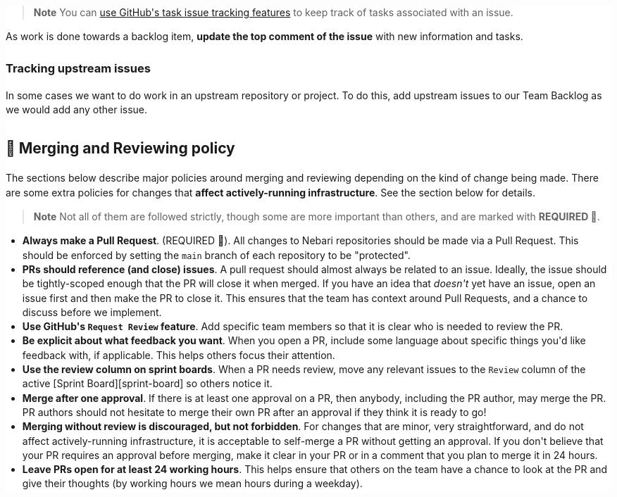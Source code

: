 > **Note**
> You can [use GitHub's task issue tracking features](https://docs.github.com/en/issues/tracking-your-work-with-issues/about-task-lists) to keep track of tasks associated with an issue.

As work is done towards a backlog item, **update the top comment of the issue** with new information and tasks.

### Tracking upstream issues

In some cases we want to do work in an upstream repository or project.
To do this, add upstream issues to our Team Backlog as we would add any other issue.

## :eyes: Merging and Reviewing policy

The sections below describe major policies around merging and reviewing depending on the kind of change being made.
There are some extra policies for changes that **affect actively-running infrastructure**.
See the section below for details.

> **Note**
> Not all of them are followed strictly, though some are more important than others, and are marked with **REQUIRED :pushpin:**.

- **Always make a Pull Request**. (REQUIRED :pushpin:).
  All changes to Nebari repositories should be made via a Pull Request.
  This should be enforced by setting the `main` branch of each repository to be "protected".
- **PRs should reference (and close) issues**.
  A pull request should almost always be related to an issue.
  Ideally, the issue should be tightly-scoped enough that the PR will close it when merged.
  If you have an idea that _doesn't_ yet have an issue, open an issue first and then make the PR to close it.
  This ensures that the team has context around Pull Requests, and a chance to discuss before we implement.
- **Use GitHub's `Request Review` feature**.
  Add specific team members so that it is clear who is needed to review the PR.
- **Be explicit about what feedback you want**.
  When you open a PR, include some language about specific things you'd like feedback with, if applicable.
  This helps others focus their attention.
- **Use the review column on sprint boards**.
  When a PR needs review, move any relevant issues to the `Review` column of the active [Sprint Board][sprint-board] so others notice it.
- **Merge after one approval**.
  If there is at least one approval on a PR, then anybody, including the PR author, may merge the PR.
  PR authors should not hesitate to merge their own PR after an approval if they think it is ready to go!
- **Merging without review is discouraged, but not forbidden**.
  For changes that are minor, very straightforward, and do not affect actively-running infrastructure, it is acceptable to self-merge a PR without getting an approval.
  If you don't believe that your PR requires an approval before merging, make it clear in your PR or in a comment that you plan to merge it in 24 hours.
- **Leave PRs open for at least 24 working hours**.
  This helps ensure that others on the team have a chance to look at the PR and give their thoughts (by working hours we mean hours during a weekday).


[^invest]: A good resource for considering what kinds of information makes a deliverable "ready" is [the INVEST methodology](https://agileforall.com/new-to-agile-invest-in-good-user-stories).
[sprint-board]: https://github.com/orgs/nebari-dev/projects/4
[backlog-board]: https://github.com/orgs/nebari-dev/projects/2
[documentation-board]: https://github.com/orgs/nebari-dev/projects/3
[community-board]: https://github.com/orgs/nebari-dev/projects/1